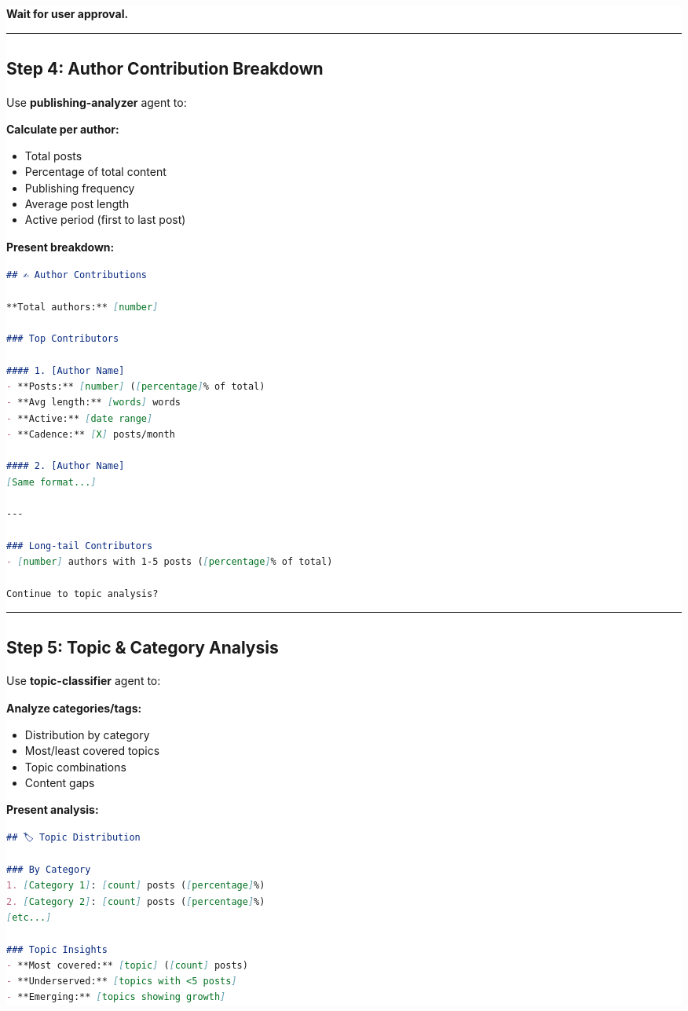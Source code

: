 **Wait for user approval.**

---

## Step 4: Author Contribution Breakdown

Use **publishing-analyzer** agent to:

**Calculate per author:**
- Total posts
- Percentage of total content
- Publishing frequency
- Average post length
- Active period (first to last post)

**Present breakdown:**
```markdown
## ✍️ Author Contributions

**Total authors:** [number]

### Top Contributors

#### 1. [Author Name]
- **Posts:** [number] ([percentage]% of total)
- **Avg length:** [words] words
- **Active:** [date range]
- **Cadence:** [X] posts/month

#### 2. [Author Name]
[Same format...]

---

### Long-tail Contributors
- [number] authors with 1-5 posts ([percentage]% of total)

Continue to topic analysis?
```

---

## Step 5: Topic & Category Analysis

Use **topic-classifier** agent to:

**Analyze categories/tags:**
- Distribution by category
- Most/least covered topics
- Topic combinations
- Content gaps

**Present analysis:**
```markdown
## 🏷️ Topic Distribution

### By Category
1. [Category 1]: [count] posts ([percentage]%)
2. [Category 2]: [count] posts ([percentage]%)
[etc...]

### Topic Insights
- **Most covered:** [topic] ([count] posts)
- **Underserved:** [topics with <5 posts]
- **Emerging:** [topics showing growth]

```